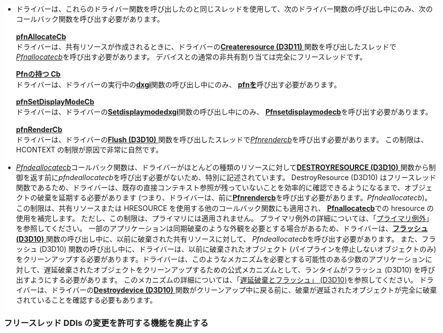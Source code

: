 -   ドライバーは、これらのドライバー関数を呼び出したのと同じスレッドを使用して、次のドライバー関数の呼び出し中にのみ、次のコールバック関数を呼び出す必要があります。

    <span id="pfnAllocateCb"></span><span id="pfnallocatecb"></span><span id="PFNALLOCATECB"></span>[**pfnAllocateCb**](https://docs.microsoft.com/windows-hardware/drivers/ddi/d3dumddi/nc-d3dumddi-pfnd3dddi_allocatecb)  
    ドライバーは、共有リソースが作成されるときに、ドライバーの[**Createresource (D3D11)** ](https://docs.microsoft.com/windows-hardware/drivers/ddi/d3d10umddi/nc-d3d10umddi-pfnd3d11ddi_createresource)関数を呼び出したスレッドで[*Pfnallocatecb*](https://docs.microsoft.com/windows-hardware/drivers/ddi/d3dumddi/nc-d3dumddi-pfnd3dddi_allocatecb)を呼び出す必要があります。 デバイスとの通常の非共有割り当ては完全にフリースレッドです。

    <span id="pfnPresentCb"></span><span id="pfnpresentcb"></span><span id="PFNPRESENTCB"></span>[**Pfnの持つ Cb**](https://docs.microsoft.com/windows-hardware/drivers/ddi/d3dumddi/nc-d3dumddi-pfnd3dddi_presentcb)  
    ドライバーは、ドライバーの実行中の[**dxgi**](https://docs.microsoft.com/windows-hardware/drivers/ddi/dxgiddi/ns-dxgiddi-dxgi_ddi_base_functions)関数の呼び出し中にのみ、 [**pfnを**](https://docs.microsoft.com/windows-hardware/drivers/ddi/d3dumddi/nc-d3dumddi-pfnd3dddi_presentcb)呼び出す必要があります。

    <span id="pfnSetDisplayModeCb"></span><span id="pfnsetdisplaymodecb"></span><span id="PFNSETDISPLAYMODECB"></span>[**pfnSetDisplayModeCb**](https://docs.microsoft.com/windows-hardware/drivers/ddi/d3dumddi/nc-d3dumddi-pfnd3dddi_setdisplaymodecb)  
    ドライバーは、ドライバーの[**Setdisplaymodedxgi**](https://docs.microsoft.com/windows-hardware/drivers/ddi/dxgiddi/ns-dxgiddi-dxgi1_1_ddi_base_functions)関数の呼び出し中にのみ、 [**Pfnsetdisplaymodecb**](https://docs.microsoft.com/windows-hardware/drivers/ddi/d3dumddi/nc-d3dumddi-pfnd3dddi_setdisplaymodecb)を呼び出す必要があります。

    <span id="pfnRenderCb"></span><span id="pfnrendercb"></span><span id="PFNRENDERCB"></span>[**pfnRenderCb**](https://docs.microsoft.com/windows-hardware/drivers/ddi/d3dumddi/nc-d3dumddi-pfnd3dddi_rendercb)  
    ドライバーは、ドライバーの[**Flush (D3D10)** ](https://docs.microsoft.com/windows-hardware/drivers/ddi/d3d10umddi/nc-d3d10umddi-pfnd3d10ddi_flush)関数を呼び出したスレッドで[*Pfnrendercb*](https://docs.microsoft.com/windows-hardware/drivers/ddi/d3dumddi/nc-d3dumddi-pfnd3dddi_rendercb)を呼び出す必要があります。 この制限は、HCONTEXT の制限が原因で非常に自然です。

-   [*Pfndeallocatecb*](https://docs.microsoft.com/windows-hardware/drivers/ddi/d3dumddi/nc-d3dumddi-pfnd3dddi_deallocatecb)コールバック関数は、ドライバーがほとんどの種類のリソースに対して[**DESTROYRESOURCE (D3D10)** ](https://docs.microsoft.com/windows-hardware/drivers/ddi/d3d10umddi/nc-d3d10umddi-pfnd3d10ddi_destroyresource)関数から制御を返す前に*pfndeallocatecb*を呼び出す必要がないため、特別に記述されています。 DestroyResource (D3D10) はフリースレッド関数であるため、ドライバーは、既存の直接コンテキスト参照が残っていないことを効率的に確認できるようになるまで、オブジェクトの破棄を延期する必要があります (つまり、ドライバーは、前に[**Pfnrendercb**](https://docs.microsoft.com/windows-hardware/drivers/ddi/d3dumddi/nc-d3dumddi-pfnd3dddi_rendercb)を呼び出す必要があります。*Pfndeallocatecb*)。 この制限は、共有リソースまたは HRESOURCE を使用する他のコールバック関数にも適用され、 [**Pfnallocatecb**](https://docs.microsoft.com/windows-hardware/drivers/ddi/d3dumddi/nc-d3dumddi-pfnd3dddi_allocatecb)での hresource の使用を補完します。 ただし、この制限は、プライマリには適用されません。 プライマリ例外の詳細については、「[プライマリ例外](#primary-exceptions)」を参照してください。 一部のアプリケーションは同期破棄のような外観を必要とする場合があるため、ドライバーは、[**フラッシュ (D3D10)** ](https://docs.microsoft.com/windows-hardware/drivers/ddi/d3d10umddi/nc-d3d10umddi-pfnd3d10ddi_flush)関数の呼び出し中に、以前に破棄された共有リソースに対して、 *Pfndeallocatecb*を呼び出す必要があります。 また、フラッシュ (D3D10) 関数の呼び出し中に、ドライバーは、以前に破棄されたオブジェクト (パイプラインを停止しないオブジェクトのみ) をクリーンアップする必要があります。ドライバーは、このようなメカニズムを必要とする可能性のある少数のアプリケーションに対して、遅延破棄されたオブジェクトをクリーンアップするための公式メカニズムとして、ランタイムがフラッシュ (D3D10) を呼び出すようにする必要があります。 このメカニズムの詳細については、「[遅延破棄とフラッシュ」 (D3D10)](#deferred-destruction-and-flush-d3d10)を参照してください。 ドライバーは、ドライバーの[**Destroydevice (D3D10)** ](https://docs.microsoft.com/windows-hardware/drivers/ddi/d3d10umddi/nc-d3d10umddi-pfnd3d10ddi_destroydevice)関数がクリーンアップ中に戻る前に、破棄が遅延されたオブジェクトが完全に破棄されていることを確認する必要もあります。

### <a name="deprecate-ability-to-allow-modification-of-free-threaded-ddis"></a>フリースレッド DDIs の変更を許可する機能を廃止する
